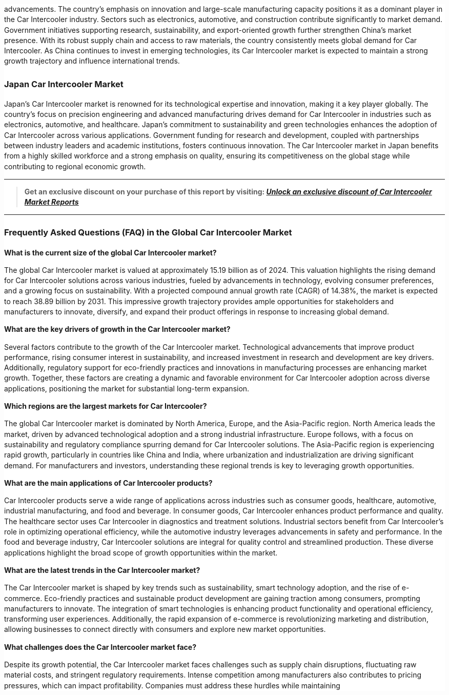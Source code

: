 advancements. The country&rsquo;s emphasis on innovation and large-scale manufacturing capacity positions it as a dominant player in the Car Intercooler industry. Sectors such as electronics, automotive, and construction contribute significantly to market demand. Government initiatives supporting research, sustainability, and export-oriented growth further strengthen China&rsquo;s market presence. With its robust supply chain and access to raw materials, the country consistently meets global demand for Car Intercooler. As China continues to invest in emerging technologies, its Car Intercooler market is expected to maintain a strong growth trajectory and influence international trends.</p><h3>Japan Car Intercooler Market</h3><p>Japan&rsquo;s Car Intercooler market is renowned for its technological expertise and innovation, making it a key player globally. The country&rsquo;s focus on precision engineering and advanced manufacturing drives demand for Car Intercooler in industries such as electronics, automotive, and healthcare. Japan&rsquo;s commitment to sustainability and green technologies enhances the adoption of Car Intercooler across various applications. Government funding for research and development, coupled with partnerships between industry leaders and academic institutions, fosters continuous innovation. The Car Intercooler market in Japan benefits from a highly skilled workforce and a strong emphasis on quality, ensuring its competitiveness on the global stage while contributing to regional economic growth.</p><hr /><blockquote><p><strong>Get an exclusive discount on your purchase of this report by visiting: <em><a href="://marketresearchpulse.com/ask-for-discount/67335?utm_source=Github&amp;utm_medium=028">Unlock an exclusive discount of Car Intercooler Market Reports</a></em>&nbsp;</strong></p></blockquote><hr /><h3>Frequently Asked Questions (FAQ) in the Global Car Intercooler Market</h3><p><strong>What is the current size of the global Car Intercooler market?</strong></p><p>The global Car Intercooler market is valued at approximately 15.19 billion as of 2024. This valuation highlights the rising demand for Car Intercooler solutions across various industries, fueled by advancements in technology, evolving consumer preferences, and a growing focus on sustainability. With a projected compound annual growth rate (CAGR) of 14.38%, the market is expected to reach 38.89 billion by 2031. This impressive growth trajectory provides ample opportunities for stakeholders and manufacturers to innovate, diversify, and expand their product offerings in response to increasing global demand.</p><p><strong>What are the key drivers of growth in the Car Intercooler market?</strong></p><p>Several factors contribute to the growth of the Car Intercooler market. Technological advancements that improve product performance, rising consumer interest in sustainability, and increased investment in research and development are key drivers. Additionally, regulatory support for eco-friendly practices and innovations in manufacturing processes are enhancing market growth. Together, these factors are creating a dynamic and favorable environment for Car Intercooler adoption across diverse applications, positioning the market for substantial long-term expansion.</p><p><strong>Which regions are the largest markets for Car Intercooler?</strong></p><p>The global Car Intercooler market is dominated by North America, Europe, and the Asia-Pacific region. North America leads the market, driven by advanced technological adoption and a strong industrial infrastructure. Europe follows, with a focus on sustainability and regulatory compliance spurring demand for Car Intercooler solutions. The Asia-Pacific region is experiencing rapid growth, particularly in countries like China and India, where urbanization and industrialization are driving significant demand. For manufacturers and investors, understanding these regional trends is key to leveraging growth opportunities.</p><p><strong>What are the main applications of Car Intercooler products?</strong></p><p>Car Intercooler products serve a wide range of applications across industries such as consumer goods, healthcare, automotive, industrial manufacturing, and food and beverage. In consumer goods, Car Intercooler enhances product performance and quality. The healthcare sector uses Car Intercooler in diagnostics and treatment solutions. Industrial sectors benefit from Car Intercooler&rsquo;s role in optimizing operational efficiency, while the automotive industry leverages advancements in safety and performance. In the food and beverage industry, Car Intercooler solutions are integral for quality control and streamlined production. These diverse applications highlight the broad scope of growth opportunities within the market.</p><p><strong>What are the latest trends in the Car Intercooler market?</strong></p><p>The Car Intercooler market is shaped by key trends such as sustainability, smart technology adoption, and the rise of e-commerce. Eco-friendly practices and sustainable product development are gaining traction among consumers, prompting manufacturers to innovate. The integration of smart technologies is enhancing product functionality and operational efficiency, transforming user experiences. Additionally, the rapid expansion of e-commerce is revolutionizing marketing and distribution, allowing businesses to connect directly with consumers and explore new market opportunities.</p><p><strong>What challenges does the Car Intercooler market face?</strong></p><p>Despite its growth potential, the Car Intercooler market faces challenges such as supply chain disruptions, fluctuating raw material costs, and stringent regulatory requirements. Intense competition among manufacturers also contributes to pricing pressures, which can impact profitability. Companies must address these hurdles while maintaining